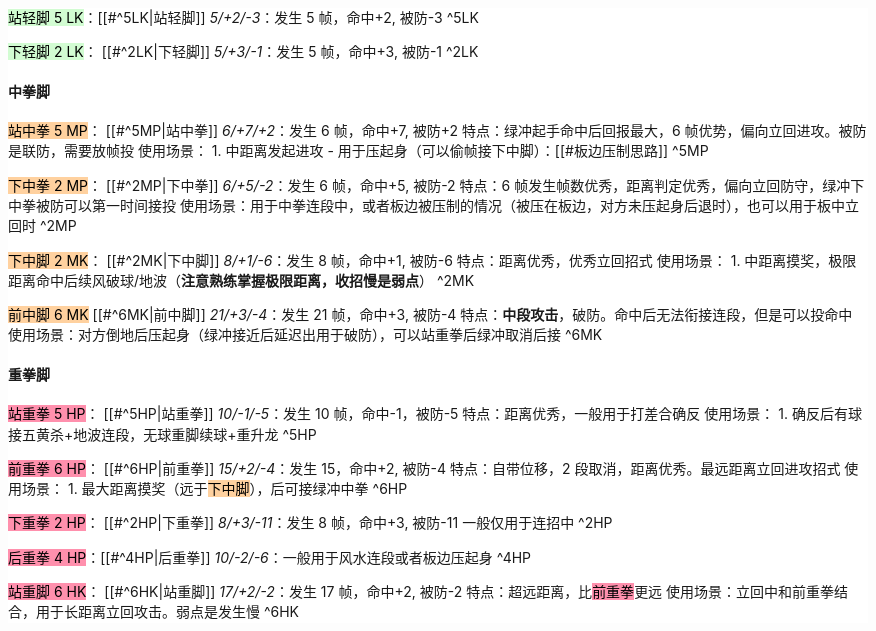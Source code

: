 <mark style="background: #BBFABBA6;">站轻脚 5 LK</mark>：[[#^5LK|站轻脚]]
*5/+2/-3*：发生 5 帧，命中+2, 被防-3
^5LK

<mark style="background: #BBFABBA6;">下轻脚 2 LK</mark>： [[#^2LK|下轻脚]]
*5/+3/-1*：发生 5 帧，命中+3, 被防-1
^2LK
#### 中拳脚
<mark style="background: #FFB86CA6;">站中拳 5 MP</mark>： [[#^5MP|站中拳]]
*6/+7/+2*：发生 6 帧，命中+7, 被防+2
	特点：绿冲起手命中后回报最大，6 帧优势，偏向立回进攻。被防是联防，需要放帧投
	使用场景：
	1. 中距离发起进攻
	- 用于压起身（可以偷帧接下中脚）：[[#板边压制思路]] ^5MP

<mark style="background: #FFB86CA6;">下中拳 2 MP</mark>： [[#^2MP|下中拳]]
*6/+5/-2*：发生 6 帧，命中+5, 被防-2
	特点：6 帧发生帧数优秀，距离判定优秀，偏向立回防守，绿冲下中拳被防可以第一时间接投
	使用场景：用于中拳连段中，或者板边被压制的情况（被压在板边，对方未压起身后退时），也可以用于板中立回时 ^2MP

<mark style="background: #FFB86CA6;">下中脚 2 MK</mark>： [[#^2MK|下中脚]]
*8/+1/-6*：发生 8 帧，命中+1, 被防-6
	特点：距离优秀，优秀立回招式
	使用场景：
	1. 中距离摸奖，极限距离命中后续风破球/地波（**注意熟练掌握极限距离，收招慢是弱点**） ^2MK

<mark style="background: #FFB86CA6;">前中脚 6 MK</mark>    [[#^6MK|前中脚]]
*21/+3/-4*：发生 21 帧，命中+3, 被防-4
	特点：**中段攻击**，破防。命中后无法衔接连段，但是可以投命中
	使用场景：对方倒地后压起身（绿冲接近后延迟出用于破防），可以站重拳后绿冲取消后接  ^6MK

#### 重拳脚
<mark style="background: #FF5582A6;">站重拳 5 HP</mark>： [[#^5HP|站重拳]]
*10/-1/-5*：发生 10 帧，命中-1，被防-5
	特点：距离优秀，一般用于打差合确反
	使用场景：
	1. 确反后有球接五黄杀+地波连段，无球重脚续球+重升龙 ^5HP

<mark style="background: #FF5582A6;">前重拳 6 HP</mark>： [[#^6HP|前重拳]]
*15/+2/-4*：发生 15，命中+2, 被防-4
	特点：自带位移，2 段取消，距离优秀。最远距离立回进攻招式
	使用场景：
	1. 最大距离摸奖（远于<mark style="background: #FFB86CA6;">下中脚</mark>），后可接绿冲中拳 ^6HP

<mark style="background: #FF5582A6;">下重拳 2 HP</mark>： [[#^2HP|下重拳]]
*8/+3/-11*：发生 8 帧，命中+3, 被防-11
	一般仅用于连招中 ^2HP

<mark style="background: #FF5582A6;">后重拳 4 HP</mark>：[[#^4HP|后重拳]]
*10/-2/-6*：一般用于风水连段或者板边压起身 ^4HP

<mark style="background: #FF5582A6;">站重脚 6 HK</mark>： [[#^6HK|站重脚]]
*17/+2/-2*：发生 17 帧，命中+2, 被防-2
	特点：超远距离，比<mark style="background: #FF5582A6;">前重拳</mark>更远
	使用场景：立回中和前重拳结合，用于长距离立回攻击。弱点是发生慢 ^6HK

